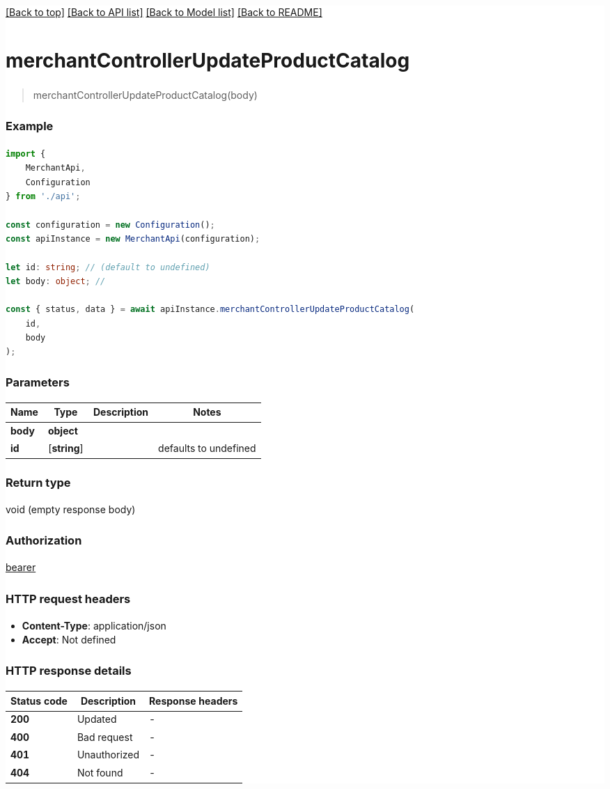 [[Back to top]](#) [[Back to API list]](../README.md#documentation-for-api-endpoints) [[Back to Model list]](../README.md#documentation-for-models) [[Back to README]](../README.md)

# **merchantControllerUpdateProductCatalog**
> merchantControllerUpdateProductCatalog(body)


### Example

```typescript
import {
    MerchantApi,
    Configuration
} from './api';

const configuration = new Configuration();
const apiInstance = new MerchantApi(configuration);

let id: string; // (default to undefined)
let body: object; //

const { status, data } = await apiInstance.merchantControllerUpdateProductCatalog(
    id,
    body
);
```

### Parameters

|Name | Type | Description  | Notes|
|------------- | ------------- | ------------- | -------------|
| **body** | **object**|  | |
| **id** | [**string**] |  | defaults to undefined|


### Return type

void (empty response body)

### Authorization

[bearer](../README.md#bearer)

### HTTP request headers

 - **Content-Type**: application/json
 - **Accept**: Not defined


### HTTP response details
| Status code | Description | Response headers |
|-------------|-------------|------------------|
|**200** | Updated |  -  |
|**400** | Bad request |  -  |
|**401** | Unauthorized |  -  |
|**404** | Not found |  -  |
